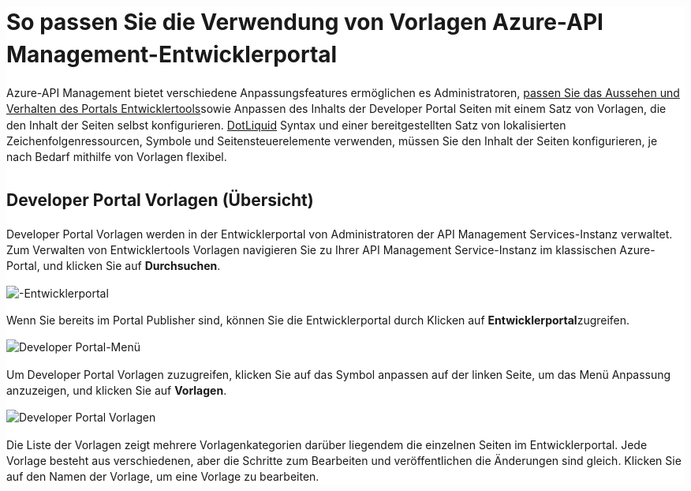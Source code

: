<properties 
    pageTitle="Zum Anpassen der Azure-API Management-Entwicklerportal mithilfe von Vorlagen | Microsoft Azure" 
    description="Informationen Sie zum Anpassen der Azure-API Management-Entwicklerportal mithilfe von Vorlagen." 
    services="api-management" 
    documentationCenter="" 
    authors="steved0x" 
    manager="erikre" 
    editor=""/>

<tags 
    ms.service="api-management" 
    ms.workload="mobile" 
    ms.tgt_pltfrm="na" 
    ms.devlang="na" 
    ms.topic="article" 
    ms.date="10/25/2016" 
    ms.author="sdanie"/>


# <a name="how-to-customize-the-azure-api-management-developer-portal-using-templates"></a>So passen Sie die Verwendung von Vorlagen Azure-API Management-Entwicklerportal

Azure-API Management bietet verschiedene Anpassungsfeatures ermöglichen es Administratoren, [passen Sie das Aussehen und Verhalten des Portals Entwicklertools](api-management-customize-portal.md)sowie Anpassen des Inhalts der Developer Portal Seiten mit einem Satz von Vorlagen, die den Inhalt der Seiten selbst konfigurieren. [DotLiquid](http://dotliquidmarkup.org/) Syntax und einer bereitgestellten Satz von lokalisierten Zeichenfolgenressourcen, Symbole und Seitensteuerelemente verwenden, müssen Sie den Inhalt der Seiten konfigurieren, je nach Bedarf mithilfe von Vorlagen flexibel.

## <a name="developer-portal-templates-overview"></a>Developer Portal Vorlagen (Übersicht)

Developer Portal Vorlagen werden in der Entwicklerportal von Administratoren der API Management Services-Instanz verwaltet. Zum Verwalten von Entwicklertools Vorlagen navigieren Sie zu Ihrer API Management Service-Instanz im klassischen Azure-Portal, und klicken Sie auf **Durchsuchen**.

![-Entwicklerportal][api-management-browse]

Wenn Sie bereits im Portal Publisher sind, können Sie die Entwicklerportal durch Klicken auf **Entwicklerportal**zugreifen.

![Developer Portal-Menü][api-management-developer-portal-menu]

Um Developer Portal Vorlagen zuzugreifen, klicken Sie auf das Symbol anpassen auf der linken Seite, um das Menü Anpassung anzuzeigen, und klicken Sie auf **Vorlagen**.

![Developer Portal Vorlagen][api-management-customize-menu]

Die Liste der Vorlagen zeigt mehrere Vorlagenkategorien darüber liegendem die einzelnen Seiten im Entwicklerportal. Jede Vorlage besteht aus verschiedenen, aber die Schritte zum Bearbeiten und veröffentlichen die Änderungen sind gleich. Klicken Sie auf den Namen der Vorlage, um eine Vorlage zu bearbeiten.


[api-management-customize-menu]: ./media/api-management-developer-portal-templates/api-management-customize-menu.png
[api-management-templates-menu]: ./media/api-management-developer-portal-templates/api-management-templates-menu.png
[api-management-developer-portal-templates-overview]: ./media/api-management-developer-portal-templates/api-management-developer-portal-templates-overview.png
[api-management-template]: ./media/api-management-developer-portal-templates/api-management-template.png
[api-management-template-data]: ./media/api-management-developer-portal-templates/api-management-template-data.png
[api-management-developer-portal-menu]: ./media/api-management-developer-portal-templates/api-management-developer-portal-menu.png
[api-management-browse]: ./media/api-management-developer-portal-templates/api-management-browse.png
[api-management-user-profile-templates]: ./media/api-management-developer-portal-templates/api-management-user-profile-templates.png
[api-management-save-template]: ./media/api-management-developer-portal-templates/api-management-save-template.png
[api-management-publish-template]: ./media/api-management-developer-portal-templates/api-management-publish-template.png
[api-management-publish-template-confirm]: ./media/api-management-developer-portal-templates/api-management-publish-template-confirm.png
[api-management-publish-templates]: ./media/api-management-developer-portal-templates/api-management-publish-templates.png
[api-management-publish-customizations]: ./media/api-management-developer-portal-templates/api-management-publish-customizations.png
[api-management-revert-template]: ./media/api-management-developer-portal-templates/api-management-revert-template.png
[api-management-revert-template-confirm]: ./media/api-management-developer-portal-templates/api-management-revert-template-confirm.png
[api-management-reset-template]: ./media/api-management-developer-portal-templates/api-management-reset-template.png
[api-management-reset-template-confirm]: ./media/api-management-developer-portal-templates/api-management-reset-template-confirm.png
[api-management-restore-templates]: ./media/api-management-developer-portal-templates/api-management-restore-templates.png